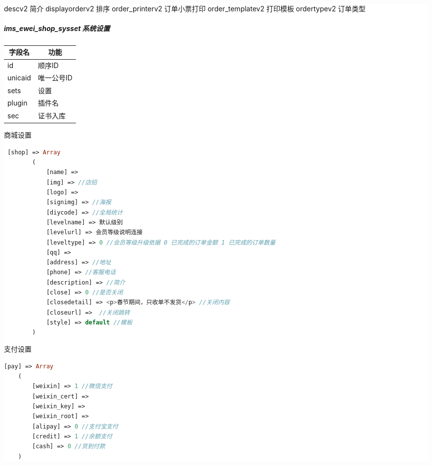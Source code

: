 <tr><td>desc</td><td>v2 简介</td></tr>
<tr><td>displayorder</td><td>v2 排序</td></tr>
<tr><td>order_printer</td><td>v2 订单小票打印</td></tr>
<tr><td>order_template</td><td>v2 打印模板</td></tr>
<tr><td>ordertype</td><td>v2 订单类型</td></tr>
</table>

##### ims_ewei_shop_sysset 系统设置

| 字段名  | 功能       |
| ------- | ---------- |
| id      | 顺序ID     |
| unicaid | 唯一公号ID |
| sets    | 设置       |
| plugin  | 插件名     |
| sec     | 证书入库   |

<p>商城设置</p>

 

```php
 [shop] => Array
        (
            [name] => 
            [img] => //店招
            [logo] => 
            [signimg] => //海报
            [diycode] => //全局统计
            [levelname] => 默认级别
            [levelurl] => 会员等级说明连接
            [leveltype] => 0 //会员等级升级依据 0 已完成的订单金额 1 已完成的订单数量
            [qq] => 
            [address] => //地址
            [phone] => //客服电话 
            [description] => //简介
            [close] => 0 //是否关闭
            [closedetail] => <p>春节期间，只收单不发货</p> //关闭内容
            [closeurl] =>  //关闭跳转
            [style] => default //模板
        )
```



<p>支付设置</p>

```php
[pay] => Array
    (
        [weixin] => 1 //微信支付
        [weixin_cert] => 
        [weixin_key] => 
        [weixin_root] => 
        [alipay] => 0 //支付宝支付
        [credit] => 1 //余额支付
        [cash] => 0 //货到付款
    )
```
